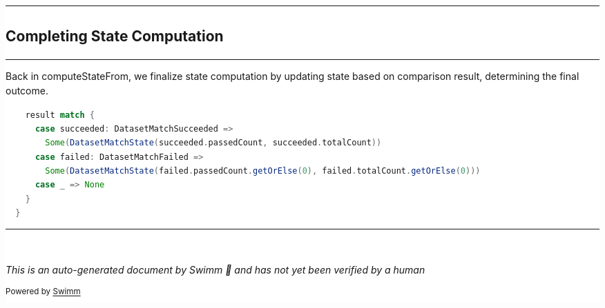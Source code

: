 
---

</SwmSnippet>

## Completing State Computation

<SwmSnippet path="/src/main/scala/com/amazon/deequ/analyzers/DatasetMatchAnalyzer.scala" line="80" repo-id="Z2l0aHViJTNBJTNBZGVlcXUlM0ElM0Fhd3NsYWJz">

---

Back in computeStateFrom, we finalize state computation by updating state based on comparison result, determining the final outcome.

```scala
    result match {
      case succeeded: DatasetMatchSucceeded =>
        Some(DatasetMatchState(succeeded.passedCount, succeeded.totalCount))
      case failed: DatasetMatchFailed =>
        Some(DatasetMatchState(failed.passedCount.getOrElse(0), failed.totalCount.getOrElse(0)))
      case _ => None
    }
  }
```

---

</SwmSnippet>

&nbsp;

*This is an auto-generated document by Swimm 🌊 and has not yet been verified by a human*

<SwmMeta version="3.0.0"><sup>Powered by [Swimm](https://staging.swimm.cloud/)</sup></SwmMeta>
